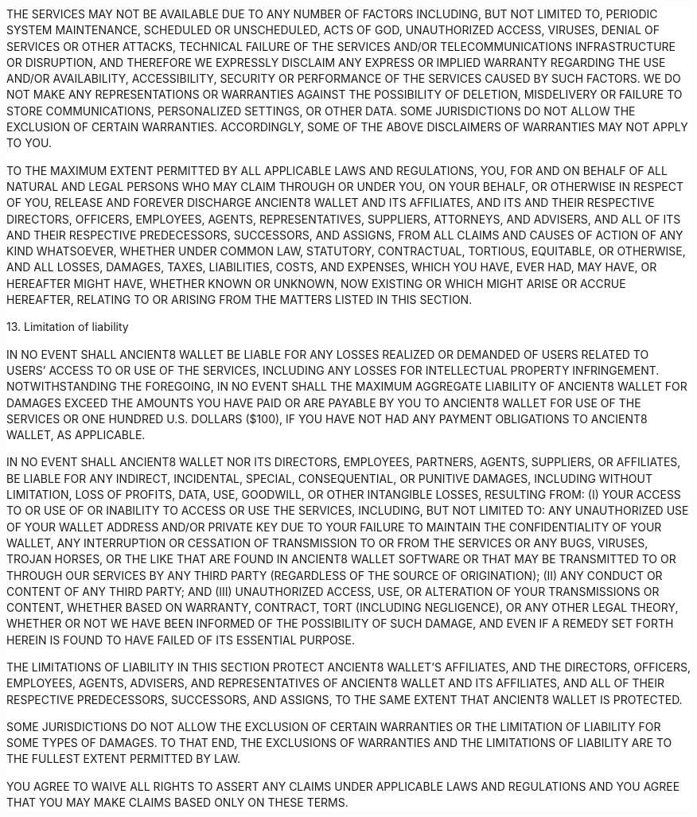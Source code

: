 
THE SERVICES MAY NOT BE AVAILABLE DUE TO ANY NUMBER OF FACTORS INCLUDING, BUT NOT LIMITED TO, PERIODIC SYSTEM MAINTENANCE, SCHEDULED OR UNSCHEDULED, ACTS OF GOD, UNAUTHORIZED ACCESS, VIRUSES, DENIAL OF SERVICES OR OTHER ATTACKS, TECHNICAL FAILURE OF THE SERVICES AND/OR TELECOMMUNICATIONS INFRASTRUCTURE OR DISRUPTION, AND THEREFORE WE EXPRESSLY DISCLAIM ANY EXPRESS OR IMPLIED WARRANTY REGARDING THE USE AND/OR AVAILABILITY, ACCESSIBILITY, SECURITY OR PERFORMANCE OF THE SERVICES CAUSED BY SUCH FACTORS. WE DO NOT MAKE ANY REPRESENTATIONS OR WARRANTIES AGAINST THE POSSIBILITY OF DELETION, MISDELIVERY OR FAILURE TO STORE COMMUNICATIONS, PERSONALIZED SETTINGS, OR OTHER DATA. SOME JURISDICTIONS DO NOT ALLOW THE EXCLUSION OF CERTAIN WARRANTIES. ACCORDINGLY, SOME OF THE ABOVE DISCLAIMERS OF WARRANTIES MAY NOT APPLY TO YOU.

TO THE MAXIMUM EXTENT PERMITTED BY ALL APPLICABLE LAWS AND REGULATIONS, YOU, FOR AND ON BEHALF OF ALL NATURAL AND LEGAL PERSONS WHO MAY CLAIM THROUGH OR UNDER YOU, ON YOUR BEHALF, OR OTHERWISE IN RESPECT OF YOU, RELEASE AND FOREVER DISCHARGE ANCIENT8 WALLET AND ITS AFFILIATES, AND ITS AND THEIR RESPECTIVE DIRECTORS, OFFICERS, EMPLOYEES, AGENTS, REPRESENTATIVES, SUPPLIERS, ATTORNEYS, AND ADVISERS, AND ALL OF ITS AND THEIR RESPECTIVE PREDECESSORS, SUCCESSORS, AND ASSIGNS, FROM ALL CLAIMS AND CAUSES OF ACTION OF ANY KIND WHATSOEVER, WHETHER UNDER COMMON LAW, STATUTORY, CONTRACTUAL, TORTIOUS, EQUITABLE, OR OTHERWISE, AND ALL LOSSES, DAMAGES, TAXES, LIABILITIES, COSTS, AND EXPENSES, WHICH YOU HAVE, EVER HAD, MAY HAVE, OR HEREAFTER MIGHT HAVE, WHETHER KNOWN OR UNKNOWN, NOW EXISTING OR WHICH MIGHT ARISE OR ACCRUE HEREAFTER, RELATING TO OR ARISING FROM THE MATTERS LISTED IN THIS SECTION.

13\. Limitation of liability

IN NO EVENT SHALL ANCIENT8 WALLET BE LIABLE FOR ANY LOSSES REALIZED OR DEMANDED OF USERS RELATED TO USERS’ ACCESS TO OR USE OF THE SERVICES, INCLUDING ANY LOSSES FOR INTELLECTUAL PROPERTY INFRINGEMENT. NOTWITHSTANDING THE FOREGOING, IN NO EVENT SHALL THE MAXIMUM AGGREGATE LIABILITY OF ANCIENT8 WALLET FOR DAMAGES EXCEED THE AMOUNTS YOU HAVE PAID OR ARE PAYABLE BY YOU TO ANCIENT8 WALLET FOR USE OF THE SERVICES OR ONE HUNDRED U.S. DOLLARS ($100), IF YOU HAVE NOT HAD ANY PAYMENT OBLIGATIONS TO ANCIENT8 WALLET, AS APPLICABLE.

IN NO EVENT SHALL ANCIENT8 WALLET NOR ITS DIRECTORS, EMPLOYEES, PARTNERS, AGENTS, SUPPLIERS, OR AFFILIATES, BE LIABLE FOR ANY INDIRECT, INCIDENTAL, SPECIAL, CONSEQUENTIAL, OR PUNITIVE DAMAGES, INCLUDING WITHOUT LIMITATION, LOSS OF PROFITS, DATA, USE, GOODWILL, OR OTHER INTANGIBLE LOSSES, RESULTING FROM: (I) YOUR ACCESS TO OR USE OF OR INABILITY TO ACCESS OR USE THE SERVICES, INCLUDING, BUT NOT LIMITED TO: ANY UNAUTHORIZED USE OF YOUR WALLET ADDRESS AND/OR PRIVATE KEY DUE TO YOUR FAILURE TO MAINTAIN THE CONFIDENTIALITY OF YOUR WALLET, ANY INTERRUPTION OR CESSATION OF TRANSMISSION TO OR FROM THE SERVICES OR ANY BUGS, VIRUSES, TROJAN HORSES, OR THE LIKE THAT ARE FOUND IN ANCIENT8 WALLET SOFTWARE OR THAT MAY BE TRANSMITTED TO OR THROUGH OUR SERVICES BY ANY THIRD PARTY (REGARDLESS OF THE SOURCE OF ORIGINATION); (II) ANY CONDUCT OR CONTENT OF ANY THIRD PARTY; AND (III) UNAUTHORIZED ACCESS, USE, OR ALTERATION OF YOUR TRANSMISSIONS OR CONTENT, WHETHER BASED ON WARRANTY, CONTRACT, TORT (INCLUDING NEGLIGENCE), OR ANY OTHER LEGAL THEORY, WHETHER OR NOT WE HAVE BEEN INFORMED OF THE POSSIBILITY OF SUCH DAMAGE, AND EVEN IF A REMEDY SET FORTH HEREIN IS FOUND TO HAVE FAILED OF ITS ESSENTIAL PURPOSE.

THE LIMITATIONS OF LIABILITY IN THIS SECTION PROTECT ANCIENT8 WALLET’S AFFILIATES, AND THE DIRECTORS, OFFICERS, EMPLOYEES, AGENTS, ADVISERS, AND REPRESENTATIVES OF ANCIENT8 WALLET AND ITS AFFILIATES, AND ALL OF THEIR RESPECTIVE PREDECESSORS, SUCCESSORS, AND ASSIGNS, TO THE SAME EXTENT THAT ANCIENT8 WALLET IS PROTECTED.

SOME JURISDICTIONS DO NOT ALLOW THE EXCLUSION OF CERTAIN WARRANTIES OR THE LIMITATION OF LIABILITY FOR SOME TYPES OF DAMAGES. TO THAT END, THE EXCLUSIONS OF WARRANTIES AND THE LIMITATIONS OF LIABILITY ARE TO THE FULLEST EXTENT PERMITTED BY LAW.

YOU AGREE TO WAIVE ALL RIGHTS TO ASSERT ANY CLAIMS UNDER APPLICABLE LAWS AND REGULATIONS AND YOU AGREE THAT YOU MAY MAKE CLAIMS BASED ONLY ON THESE TERMS.
